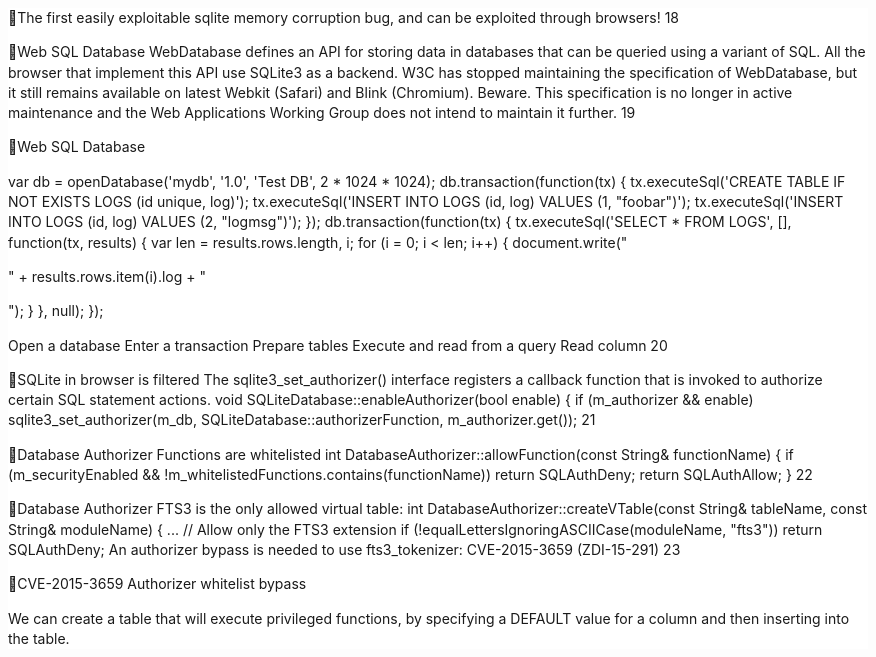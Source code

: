 The first easily exploitable sqlite memory corruption bug, and can be exploited through browsers!
18

Web SQL Database
WebDatabase defines an API for storing data in databases that can be queried using a variant of SQL. All the browser that implement this API use SQLite3 as a backend. W3C has stopped maintaining the specification of WebDatabase, but it still remains available on latest Webkit (Safari) and Blink (Chromium).
Beware. This specification is no longer in active maintenance and the Web Applications Working Group
does not intend to maintain it further.
19

Web SQL Database

var db = openDatabase('mydb', '1.0', 'Test DB', 2 * 1024 * 1024); db.transaction(function(tx) {
tx.executeSql('CREATE TABLE IF NOT EXISTS LOGS (id unique, log)'); tx.executeSql('INSERT INTO LOGS (id, log) VALUES (1, "foobar")'); tx.executeSql('INSERT INTO LOGS (id, log) VALUES (2, "logmsg")'); }); db.transaction(function(tx) { tx.executeSql('SELECT * FROM LOGS', [], function(tx, results) {
var len = results.rows.length, i; for (i = 0; i < len; i++) {
document.write("<p>" + results.rows.item(i).log + "</p>"); } }, null); });

Open a database
Enter a transaction
Prepare tables
Execute and read from a query
Read column
20

SQLite in browser is filtered
The sqlite3_set_authorizer() interface registers a callback function that is invoked to authorize certain SQL statement actions.
void SQLiteDatabase::enableAuthorizer(bool enable) {
if (m_authorizer && enable) sqlite3_set_authorizer(m_db, SQLiteDatabase::authorizerFunction,
m_authorizer.get());
21

Database Authorizer
Functions are whitelisted
int DatabaseAuthorizer::allowFunction(const String& functionName) {
if (m_securityEnabled && !m_whitelistedFunctions.contains(functionName)) return SQLAuthDeny;
return SQLAuthAllow; }
22

Database Authorizer
FTS3 is the only allowed virtual table:
int DatabaseAuthorizer::createVTable(const String& tableName, const String& moduleName) {
... // Allow only the FTS3 extension if (!equalLettersIgnoringASCIICase(moduleName, "fts3"))
return SQLAuthDeny;
An authorizer bypass is needed to use fts3_tokenizer: CVE-2015-3659 (ZDI-15-291)
23

CVE-2015-3659 Authorizer whitelist bypass

We can create a table that will execute privileged functions, by specifying a DEFAULT value for a column and then inserting into the table.
